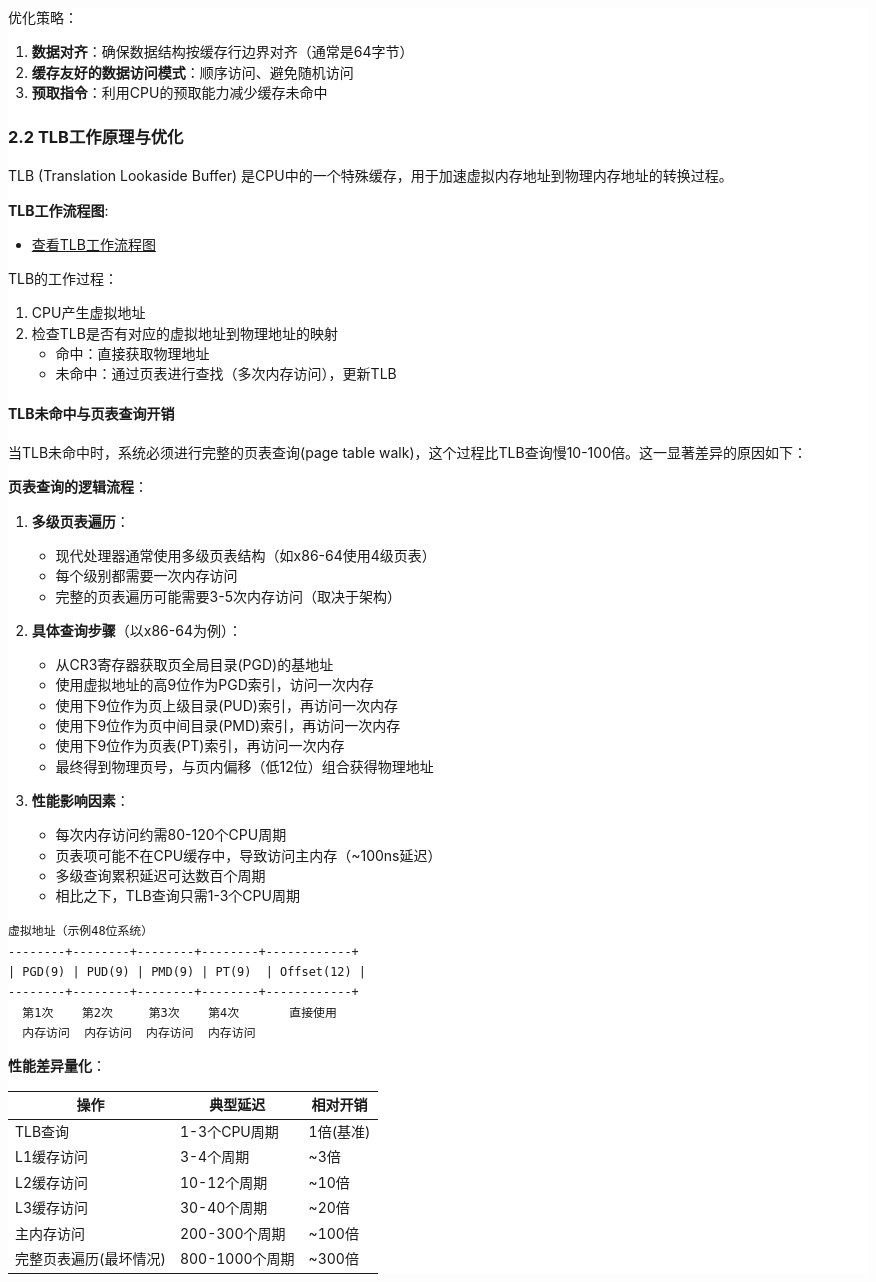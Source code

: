 优化策略：
1. **数据对齐**：确保数据结构按缓存行边界对齐（通常是64字节）
2. **缓存友好的数据访问模式**：顺序访问、避免随机访问
3. **预取指令**：利用CPU的预取能力减少缓存未命中

### 2.2 TLB工作原理与优化

TLB (Translation Lookaside Buffer) 是CPU中的一个特殊缓存，用于加速虚拟内存地址到物理内存地址的转换过程。

**TLB工作流程图**:
- [查看TLB工作流程图](docs/ssm/tlb_workflow.puml)

TLB的工作过程：
1. CPU产生虚拟地址
2. 检查TLB是否有对应的虚拟地址到物理地址的映射
   - 命中：直接获取物理地址
   - 未命中：通过页表进行查找（多次内存访问），更新TLB

#### TLB未命中与页表查询开销

当TLB未命中时，系统必须进行完整的页表查询(page table walk)，这个过程比TLB查询慢10-100倍。这一显著差异的原因如下：

**页表查询的逻辑流程**：

1. **多级页表遍历**：
   - 现代处理器通常使用多级页表结构（如x86-64使用4级页表）
   - 每个级别都需要一次内存访问
   - 完整的页表遍历可能需要3-5次内存访问（取决于架构）

2. **具体查询步骤**（以x86-64为例）：
   - 从CR3寄存器获取页全局目录(PGD)的基地址
   - 使用虚拟地址的高9位作为PGD索引，访问一次内存
   - 使用下9位作为页上级目录(PUD)索引，再访问一次内存
   - 使用下9位作为页中间目录(PMD)索引，再访问一次内存
   - 使用下9位作为页表(PT)索引，再访问一次内存
   - 最终得到物理页号，与页内偏移（低12位）组合获得物理地址

3. **性能影响因素**：
   - 每次内存访问约需80-120个CPU周期
   - 页表项可能不在CPU缓存中，导致访问主内存（~100ns延迟）
   - 多级查询累积延迟可达数百个周期
   - 相比之下，TLB查询只需1-3个CPU周期

```
虚拟地址（示例48位系统）
--------+--------+--------+--------+------------+
| PGD(9) | PUD(9) | PMD(9) | PT(9)  | Offset(12) |
--------+--------+--------+--------+------------+
  第1次    第2次     第3次    第4次       直接使用
  内存访问  内存访问  内存访问  内存访问
```

**性能差异量化**：

| 操作 | 典型延迟 | 相对开销 |
|------|---------|---------|
| TLB查询 | 1-3个CPU周期 | 1倍(基准) |
| L1缓存访问 | 3-4个周期 | ~3倍 |
| L2缓存访问 | 10-12个周期 | ~10倍 |
| L3缓存访问 | 30-40个周期 | ~20倍 |
| 主内存访问 | 200-300个周期 | ~100倍 |
| 完整页表遍历(最坏情况) | 800-1000个周期 | ~300倍 |
